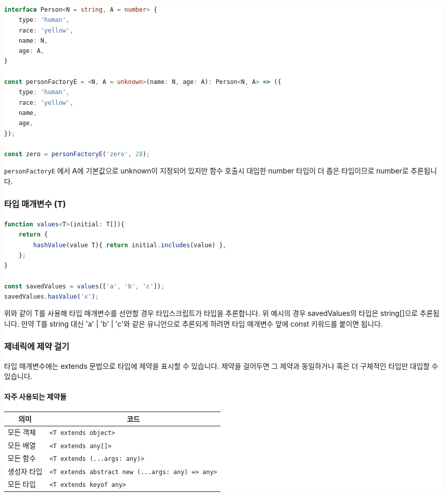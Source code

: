 ```typescript
interface Person<N = string, A = number> {
	type: 'human',
	race: 'yellow',
	name: N,
	age: A,
}

const personFactoryE = <N, A = unknown>(name: N, age: A): Person<N, A> => ({
	type: 'human',
	race: 'yellow',
	name,
	age,
});

const zero = personFactoryE('zero', 28);
```

`personFactoryE` 에서 A에 기본값으로 unknown이 지정되어 있지만 함수 호출시 대입한 number 타입이 더 좁은 타입이므로 number로 추론됩니다.

### 타입 매개변수 (T)

```typescript
function values<T>(initial: T[]){
	return {
		hashValue(value T){ return initial.includes(value) },
	};
}

const savedValues = values(['a', 'b', 'c']);
savedValues.hasValue('x');
```

위와 같이 T를 사용해 타입 매개변수를 선언할 경우 타입스크립트가 타입을 추론합니다.
위 예시의 경우 savedValues의 타입은 string[]으로 추론됩니다.
만약 T를 string 대신 'a' | 'b' | 'c'와 같은 유니언으로 추론되게 하려면 타입 매개변수 앞에 const 키워드를 붙이면 됩니다.

### 제네릭에 제약 걸기

타입 매개변수에는 extends 문법으로 타입에 제약을 표시할 수 있습니다. 제약을 걸어두면 그 제약과 동일하거나 혹은 더 구체적인 타입만 대입할 수 있습니다.

#### 자주 사용되는 제약들

| 의미 | 코드 |
| ------- | ---------------- |
| 모든 객체 | `<T extends object>` |
| 모든 배열 | `<T extends any[]>` |
| 모든 함수 | `<T extends (...args: any)>` |
| 생성자 타입 | `<T extends abstract new (...args: any) => any>` |
| 모든 타입 | `<T extends keyof any>` |
